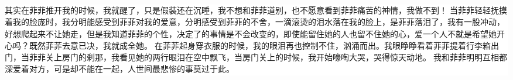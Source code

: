 其实在菲菲推开我的时候，我就醒了，只是假装还在沉睡，我不想和菲菲道别，也不愿意看到菲菲痛苦的神情，我做不到！
当菲菲轻轻抚摸着我的脸庞时，我分明能感受到菲菲对我的爱意，分明感受到菲菲的不舍，一滴滚烫的泪水落在我的脸上，是菲菲落泪了，我有一股冲动，好想爬起来不让她走，但是我知道菲菲的个性，决定了的事情是不会改变的，即使能留住她的人也留不住她的心，爱一个人不就是希望她开心吗？既然菲菲去意已决，我就成全她。
在菲菲起身穿衣服的时候，我的眼泪再也控制不住，汹涌而出。我眼睁睁看着菲菲提着行李箱出门，当菲菲关上房门的刹那，我看见她的两行眼泪在空中飘飞，当房门关上的时候，我开始嚎啕大哭，哭得惊天动地。
我和菲菲明明互相都深爱着对方，可是却不能在一起，人世间最悲惨的事莫过于此。